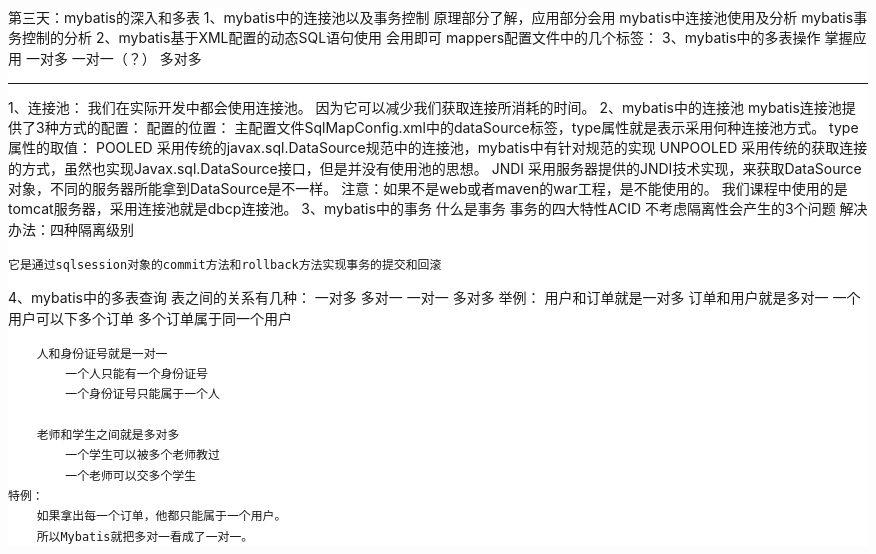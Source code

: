 第三天：mybatis的深入和多表
1、mybatis中的连接池以及事务控制			原理部分了解，应用部分会用
	mybatis中连接池使用及分析
	mybatis事务控制的分析
2、mybatis基于XML配置的动态SQL语句使用		会用即可
	mappers配置文件中的几个标签：
		<if>
		<where>
		<foreach>
		<sql>
3、mybatis中的多表操作				掌握应用
	一对多
	一对一（？）
	多对多

--------------------------------------------------------------------------------
1、连接池：
	我们在实际开发中都会使用连接池。
	因为它可以减少我们获取连接所消耗的时间。
2、mybatis中的连接池
	mybatis连接池提供了3种方式的配置：
		配置的位置：
			主配置文件SqlMapConfig.xml中的dataSource标签，type属性就是表示采用何种连接池方式。
		type属性的取值：
			POOLED	 采用传统的javax.sql.DataSource规范中的连接池，mybatis中有针对规范的实现
			UNPOOLED 采用传统的获取连接的方式，虽然也实现Javax.sql.DataSource接口，但是并没有使用池的思想。
			JNDI	 采用服务器提供的JNDI技术实现，来获取DataSource对象，不同的服务器所能拿到DataSource是不一样。
				 注意：如果不是web或者maven的war工程，是不能使用的。
				 我们课程中使用的是tomcat服务器，采用连接池就是dbcp连接池。
3、mybatis中的事务
	什么是事务
	事务的四大特性ACID
	不考虑隔离性会产生的3个问题
	解决办法：四种隔离级别

	它是通过sqlsession对象的commit方法和rollback方法实现事务的提交和回滚
4、mybatis中的多表查询
	表之间的关系有几种：
		一对多
		多对一
		一对一
		多对多
	举例：
		用户和订单就是一对多
		订单和用户就是多对一
			一个用户可以下多个订单
			多个订单属于同一个用户

		人和身份证号就是一对一
			一个人只能有一个身份证号
			一个身份证号只能属于一个人

		老师和学生之间就是多对多
			一个学生可以被多个老师教过
			一个老师可以交多个学生
	特例：
		如果拿出每一个订单，他都只能属于一个用户。
		所以Mybatis就把多对一看成了一对一。
	